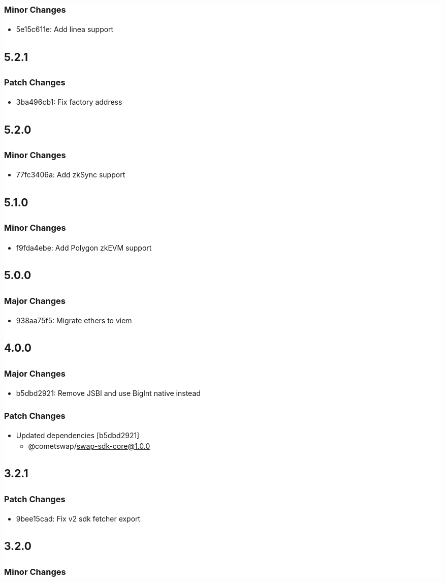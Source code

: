 ### Minor Changes

- 5e15c611e: Add linea support

## 5.2.1

### Patch Changes

- 3ba496cb1: Fix factory address

## 5.2.0

### Minor Changes

- 77fc3406a: Add zkSync support

## 5.1.0

### Minor Changes

- f9fda4ebe: Add Polygon zkEVM support

## 5.0.0

### Major Changes

- 938aa75f5: Migrate ethers to viem

## 4.0.0

### Major Changes

- b5dbd2921: Remove JSBI and use BigInt native instead

### Patch Changes

- Updated dependencies [b5dbd2921]
  - @cometswap/swap-sdk-core@1.0.0

## 3.2.1

### Patch Changes

- 9bee15cad: Fix v2 sdk fetcher export

## 3.2.0

### Minor Changes
